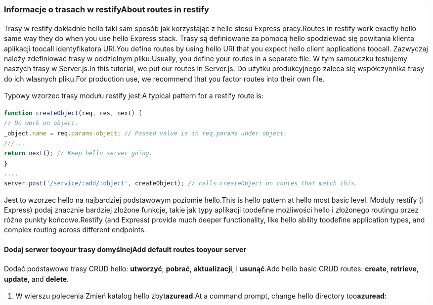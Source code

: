 ### <a name="about-routes-in-restify"></a><span data-ttu-id="b36fa-243">Informacje o trasach w restify</span><span class="sxs-lookup"><span data-stu-id="b36fa-243">About routes in restify</span></span>
<span data-ttu-id="b36fa-244">Trasy w restify dokładnie hello taki sam sposób jak korzystając z hello stosu Express pracy.</span><span class="sxs-lookup"><span data-stu-id="b36fa-244">Routes in restify work exactly hello same way they do when you use hello Express stack.</span></span> <span data-ttu-id="b36fa-245">Trasy są definiowane za pomocą hello spodziewać się powitania klienta aplikacji toocall identyfikatora URI.</span><span class="sxs-lookup"><span data-stu-id="b36fa-245">You define routes by using hello URI that you expect hello client applications toocall.</span></span> <span data-ttu-id="b36fa-246">Zazwyczaj należy zdefiniować trasy w oddzielnym pliku.</span><span class="sxs-lookup"><span data-stu-id="b36fa-246">Usually, you define your routes in a separate file.</span></span> <span data-ttu-id="b36fa-247">W tym samouczku testujemy naszych trasy w Server.js.</span><span class="sxs-lookup"><span data-stu-id="b36fa-247">In this tutorial, we put our routes in Server.js.</span></span> <span data-ttu-id="b36fa-248">Do użytku produkcyjnego zaleca się współczynnika trasy do ich własnych pliku.</span><span class="sxs-lookup"><span data-stu-id="b36fa-248">For production use, we recommend that you factor routes into their own file.</span></span>

<span data-ttu-id="b36fa-249">Typowy wzorzec trasy modułu restify jest:</span><span class="sxs-lookup"><span data-stu-id="b36fa-249">A typical pattern for a restify route is:</span></span>

```Javascript
function createObject(req, res, next) {
// Do work on object.
_object.name = req.params.object; // Passed value is in req.params under object.
///...
return next(); // Keep hello server going.
}
....
server.post('/service/:add/:object', createObject); // calls createObject on routes that match this.
```


<span data-ttu-id="b36fa-250">Jest to wzorzec hello na najbardziej podstawowym poziomie hello.</span><span class="sxs-lookup"><span data-stu-id="b36fa-250">This is hello pattern at hello most basic level.</span></span> <span data-ttu-id="b36fa-251">Moduły restify (i Express) podaj znacznie bardziej złożone funkcje, takie jak typy aplikacji toodefine możliwości hello i złożonego routingu przez różne punkty końcowe.</span><span class="sxs-lookup"><span data-stu-id="b36fa-251">Restify (and Express) provide much deeper functionality, like hello ability toodefine application types, and complex routing across different endpoints.</span></span>

#### <a name="add-default-routes-tooyour-server"></a><span data-ttu-id="b36fa-252">Dodaj serwer tooyour trasy domyślnej</span><span class="sxs-lookup"><span data-stu-id="b36fa-252">Add default routes tooyour server</span></span>
<span data-ttu-id="b36fa-253">Dodać podstawowe trasy CRUD hello: **utworzyć**, **pobrać**, **aktualizacji**, i **usunąć**.</span><span class="sxs-lookup"><span data-stu-id="b36fa-253">Add hello basic CRUD routes: **create**, **retrieve**, **update**, and **delete**.</span></span>

1.  <span data-ttu-id="b36fa-254">W wierszu polecenia Zmień katalog hello zbyt**azuread**:</span><span class="sxs-lookup"><span data-stu-id="b36fa-254">At a command prompt, change hello directory too**azuread**:</span></span>

